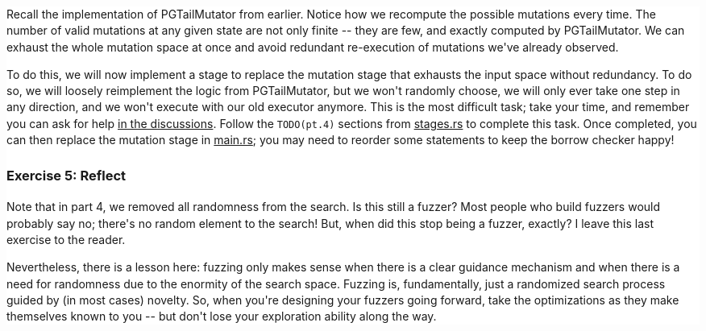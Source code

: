 Recall the implementation of PGTailMutator from earlier.
Notice how we recompute the possible mutations every time.
The number of valid mutations at any given state are not only finite -- they are few, and exactly computed by
PGTailMutator.
We can exhaust the whole mutation space at once and avoid redundant re-execution of mutations we've already observed.

To do this, we will now implement a stage to replace the mutation stage that exhausts the input space without
redundancy.
To do so, we will loosely reimplement the logic from PGTailMutator, but we won't randomly choose, we will only ever take
one step in any direction, and we won't execute with our old executor anymore.
This is the most difficult task; take your time, and remember you can ask for
help [in the discussions](https://github.com/addisoncrump/parking-game-fuzzer/discussions/categories/q-a).
Follow the `TODO(pt.4)` sections from [stages.rs](src/stages.rs) to complete this task.
Once completed, you can then replace the mutation stage in [main.rs](src/main.rs); you may need to reorder some
statements to keep the borrow checker happy!

### Exercise 5: Reflect

Note that in part 4, we removed all randomness from the search.
Is this still a fuzzer?
Most people who build fuzzers would probably say no; there's no random element to the search!
But, when did this stop being a fuzzer, exactly?
I leave this last exercise to the reader.

Nevertheless, there is a lesson here: fuzzing only makes sense when there is a clear guidance mechanism and when there
is a need for randomness due to the enormity of the search space.
Fuzzing is, fundamentally, just a randomized search process guided by (in most cases) novelty.
So, when you're designing your fuzzers going forward, take the optimizations as they make themselves known to you -- but
don't lose your exploration ability along the way.
